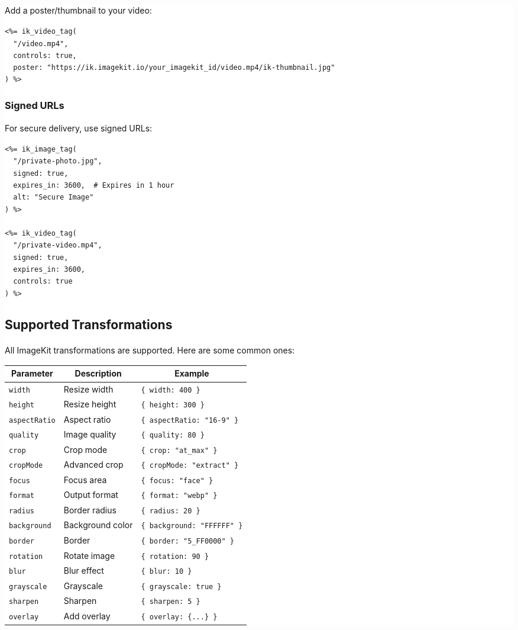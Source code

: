 Add a poster/thumbnail to your video:

```erb
<%= ik_video_tag(
  "/video.mp4",
  controls: true,
  poster: "https://ik.imagekit.io/your_imagekit_id/video.mp4/ik-thumbnail.jpg"
) %>
```

### Signed URLs

For secure delivery, use signed URLs:

```erb
<%= ik_image_tag(
  "/private-photo.jpg",
  signed: true,
  expires_in: 3600,  # Expires in 1 hour
  alt: "Secure Image"
) %>

<%= ik_video_tag(
  "/private-video.mp4",
  signed: true,
  expires_in: 3600,
  controls: true
) %>
```

## Supported Transformations

All ImageKit transformations are supported. Here are some common ones:

| Parameter | Description | Example |
|-----------|-------------|---------|
| `width` | Resize width | `{ width: 400 }` |
| `height` | Resize height | `{ height: 300 }` |
| `aspectRatio` | Aspect ratio | `{ aspectRatio: "16-9" }` |
| `quality` | Image quality | `{ quality: 80 }` |
| `crop` | Crop mode | `{ crop: "at_max" }` |
| `cropMode` | Advanced crop | `{ cropMode: "extract" }` |
| `focus` | Focus area | `{ focus: "face" }` |
| `format` | Output format | `{ format: "webp" }` |
| `radius` | Border radius | `{ radius: 20 }` |
| `background` | Background color | `{ background: "FFFFFF" }` |
| `border` | Border | `{ border: "5_FF0000" }` |
| `rotation` | Rotate image | `{ rotation: 90 }` |
| `blur` | Blur effect | `{ blur: 10 }` |
| `grayscale` | Grayscale | `{ grayscale: true }` |
| `sharpen` | Sharpen | `{ sharpen: 5 }` |
| `overlay` | Add overlay | `{ overlay: {...} }` |
